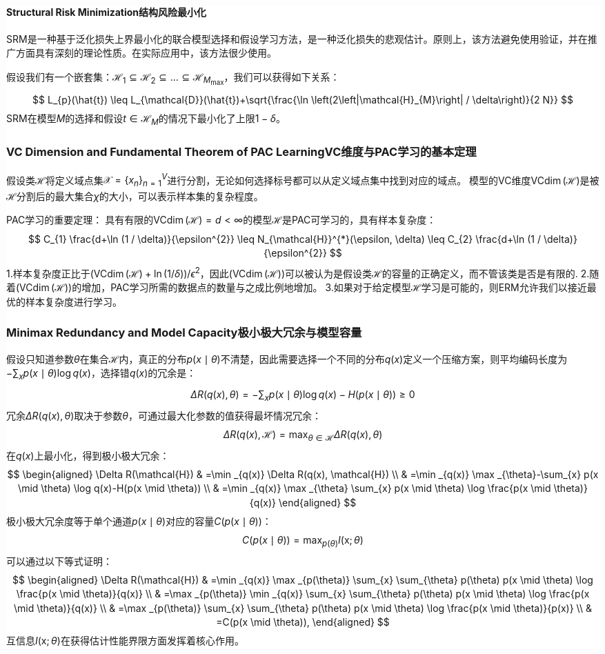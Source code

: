#### Structural Risk Minimization结构风险最小化

SRM是一种基于泛化损失上界最小化的联合模型选择和假设学习方法，是一种泛化损失的悲观估计。原则上，该方法避免使用验证，并在推广方面具有深刻的理论性质。在实际应用中，该方法很少使用。

假设我们有一个嵌套集：$\mathcal{H}_{1} \subseteq \mathcal{H}_{2} \subseteq \ldots \subseteq \mathcal{H}_{M_{\max }}$，我们可以获得如下关系：
$$
L_{p}(\hat{t}) \leq L_{\mathcal{D}}(\hat{t})+\sqrt{\frac{\ln \left(2\left|\mathcal{H}_{M}\right| / \delta\right)}{2 N}}
$$
SRM在模型$M$的选择和假设$t∈\mathcal{H}_{M}$的情况下最小化了上限$1-\delta$。

### VC Dimension and Fundamental Theorem of PAC LearningVC维度与PAC学习的基本定理

假设类$\mathcal{H}$将定义域点集$\mathcal{X}=\left\{x_{n}\right\}_{n=1}^{V}$进行分割，无论如何选择标号都可以从定义域点集中找到对应的域点。
模型的VC维度$\operatorname{VCdim}(\mathcal{H})$是被$\mathcal{H}$分割后的最大集合$\chi$的大小，可以表示样本集的复杂程度。

PAC学习的重要定理：
具有有限的$\operatorname{VCdim}(\mathcal{H})=d<\infty$的模型$\mathcal{H}$是PAC可学习的，具有样本复杂度：
$$
C_{1} \frac{d+\ln (1 / \delta)}{\epsilon^{2}} \leq N_{\mathcal{H}}^{*}(\epsilon, \delta) \leq C_{2} \frac{d+\ln (1 / \delta)}{\epsilon^{2}}
$$
1.样本复杂度正比于$(\operatorname{VCdim}(\mathcal{H})+\ln (1 / \delta)) / \epsilon^{2}$，因此$(\operatorname{VCdim}(\mathcal{H}))$可以被认为是假设类$\mathcal{H}$的容量的正确定义，而不管该类是否是有限的.
2.随着$(\operatorname{VCdim}(\mathcal{H}))$的增加，PAC学习所需的数据点的数量与之成比例地增加。
3.如果对于给定模型$\mathcal{H}$学习是可能的，则ERM允许我们以接近最优的样本复杂度进行学习。

### Minimax Redundancy and Model Capacity极小极大冗余与模型容量

假设只知道参数$\theta$在集合$\mathcal{H}$内，真正的分布$p(x \mid \theta)$不清楚，因此需要选择一个不同的分布$q(x)$定义一个压缩方案，则平均编码长度为$-\sum_{x} p(x \mid \theta) \log q(x)$，选择错$q(x)$的冗余是：
$$
\Delta R(q(x), \theta)=-\sum_{x} p(x \mid \theta) \log q(x)-H(p(x \mid \theta)) \geq 0
$$
冗余$\Delta R(q(x), \theta)$取决于参数$\theta$，可通过最大化参数的值获得最坏情况冗余：
$$
\Delta R(q(x), \mathcal{H})=\max _{\theta \in \mathcal{H}} \Delta R(q(x), \theta)
$$
在$q(x)$上最小化，得到极小极大冗余：
$$
\begin{aligned}
\Delta R(\mathcal{H}) & =\min _{q(x)} \Delta R(q(x), \mathcal{H}) \\
& =\min _{q(x)} \max _{\theta}-\sum_{x} p(x \mid \theta) \log q(x)-H(p(x \mid \theta)) \\
& =\min _{q(x)} \max _{\theta} \sum_{x} p(x \mid \theta) \log \frac{p(x \mid \theta)}{q(x)}
\end{aligned}
$$
极小极大冗余度等于单个通道$p(x \mid \theta)$对应的容量$C(p(x \mid \theta))$：
$$
C(p(x \mid \theta))=\max _{p(\theta)} I(\mathrm{x} ; \theta)
$$
可以通过以下等式证明：
$$
\begin{aligned}
\Delta R(\mathcal{H}) & =\min _{q(x)} \max _{p(\theta)} \sum_{x} \sum_{\theta} p(\theta) p(x \mid \theta) \log \frac{p(x \mid \theta)}{q(x)} \\
& =\max _{p(\theta)} \min _{q(x)} \sum_{x} \sum_{\theta} p(\theta) p(x \mid \theta) \log \frac{p(x \mid \theta)}{q(x)} \\
& =\max _{p(\theta)} \sum_{x} \sum_{\theta} p(\theta) p(x \mid \theta) \log \frac{p(x \mid \theta)}{p(x)} \\
& =C(p(x \mid \theta)),
\end{aligned}
$$
互信息$I(\mathrm{x} ; \theta)$在获得估计性能界限方面发挥着核心作用。